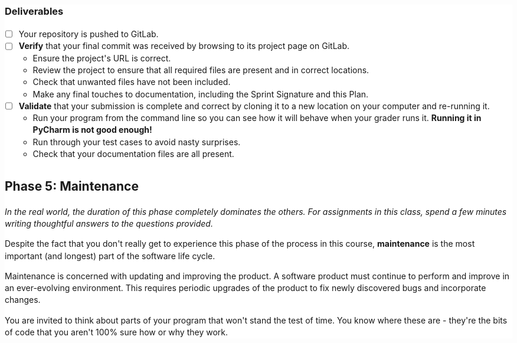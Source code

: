 ### Deliverables

*   [ ] Your repository is pushed to GitLab.
*   [ ] **Verify** that your final commit was received by browsing to its project page on GitLab.
    *   Ensure the project's URL is correct.
    *   Review the project to ensure that all required files are present and in correct locations.
    *   Check that unwanted files have not been included.
    *   Make any final touches to documentation, including the Sprint Signature and this Plan.
*   [ ] **Validate** that your submission is complete and correct by cloning it to a new location on your computer and re-running it.
	*	Run your program from the command line so you can see how it will behave when your grader runs it.  **Running it in PyCharm is not good enough!**
    *   Run through your test cases to avoid nasty surprises.
    *   Check that your documentation files are all present.



## Phase 5: Maintenance
*In the real world, the duration of this phase completely dominates the others.  For assignments in this class, spend a few minutes writing thoughtful answers to the questions provided.*

Despite the fact that you don't really get to experience this phase of the process in this course, **maintenance** is the most important (and longest) part of the software life cycle.

Maintenance is concerned with updating and improving the product.  A software product must continue to perform and improve in an ever-evolving environment.  This requires periodic upgrades of the product to fix newly discovered bugs and incorporate changes.

You are invited to think about parts of your program that won't stand the test of time.  You know where these are - they're the bits of code that you aren't 100% sure how or why they work.

